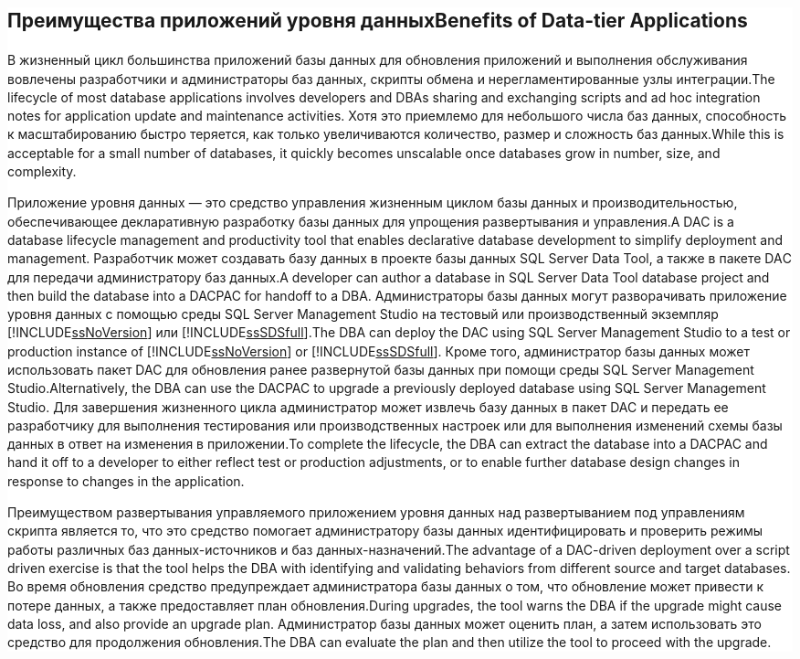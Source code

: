 ## <a name="benefits-of-data-tier-applications"></a><span data-ttu-id="f859a-106">Преимущества приложений уровня данных</span><span class="sxs-lookup"><span data-stu-id="f859a-106">Benefits of Data-tier Applications</span></span>  
 <span data-ttu-id="f859a-107">В жизненный цикл большинства приложений базы данных для обновления приложений и выполнения обслуживания вовлечены разработчики и администраторы баз данных, скрипты обмена и нерегламентированные узлы интеграции.</span><span class="sxs-lookup"><span data-stu-id="f859a-107">The lifecycle of most database applications involves developers and DBAs sharing and exchanging scripts and ad hoc integration notes for application update and maintenance activities.</span></span> <span data-ttu-id="f859a-108">Хотя это приемлемо для небольшого числа баз данных, способность к масштабированию быстро теряется, как только увеличиваются количество, размер и сложность баз данных.</span><span class="sxs-lookup"><span data-stu-id="f859a-108">While this is acceptable for a small number of databases, it quickly becomes unscalable once databases grow in number, size, and complexity.</span></span>  
  
 <span data-ttu-id="f859a-109">Приложение уровня данных — это средство управления жизненным циклом базы данных и производительностью, обеспечивающее декларативную разработку базы данных для упрощения развертывания и управления.</span><span class="sxs-lookup"><span data-stu-id="f859a-109">A DAC is a database lifecycle management and productivity tool that enables declarative database development to simplify deployment and management.</span></span> <span data-ttu-id="f859a-110">Разработчик может создавать базу данных в проекте базы данных SQL Server Data Tool, а также в пакете DAС для передачи администратору баз данных.</span><span class="sxs-lookup"><span data-stu-id="f859a-110">A developer can author a database in SQL Server Data Tool database project and then build the database into a DACPAC for handoff to a DBA.</span></span> <span data-ttu-id="f859a-111">Администраторы базы данных могут разворачивать приложение уровня данных с помощью среды SQL Server Management Studio на тестовый или производственный экземпляр [!INCLUDE[ssNoVersion](../../includes/ssnoversion-md.md)] или [!INCLUDE[ssSDSfull](../../includes/sssdsfull-md.md)].</span><span class="sxs-lookup"><span data-stu-id="f859a-111">The DBA can deploy the DAC using SQL Server Management Studio to a test or production instance of [!INCLUDE[ssNoVersion](../../includes/ssnoversion-md.md)] or [!INCLUDE[ssSDSfull](../../includes/sssdsfull-md.md)].</span></span> <span data-ttu-id="f859a-112">Кроме того, администратор базы данных может использовать пакет DAC для обновления ранее развернутой базы данных при помощи среды SQL Server Management Studio.</span><span class="sxs-lookup"><span data-stu-id="f859a-112">Alternatively, the DBA can use the DACPAC to upgrade a previously deployed database using SQL Server Management Studio.</span></span> <span data-ttu-id="f859a-113">Для завершения жизненного цикла администратор может извлечь базу данных в пакет DAC и передать ее разработчику для выполнения тестирования или производственных настроек или для выполнения изменений схемы базы данных в ответ на изменения в приложении.</span><span class="sxs-lookup"><span data-stu-id="f859a-113">To complete the lifecycle, the DBA can extract the database into a DACPAC and hand it off to a developer to either reflect test or production adjustments, or to enable further database design changes in response to changes in the application.</span></span>  
  
 <span data-ttu-id="f859a-114">Преимуществом развертывания управляемого приложением уровня данных над развертыванием под управлениям скрипта является то, что это средство помогает администратору базы данных идентифицировать и проверить режимы работы различных баз данных-источников и баз данных-назначений.</span><span class="sxs-lookup"><span data-stu-id="f859a-114">The advantage of a DAC-driven deployment over a script driven exercise is that the tool helps the DBA with identifying and validating behaviors from different source and target databases.</span></span> <span data-ttu-id="f859a-115">Во время обновления средство предупреждает администратора базы данных о том, что обновление может привести к потере данных, а также предоставляет план обновления.</span><span class="sxs-lookup"><span data-stu-id="f859a-115">During upgrades, the tool warns the DBA if the upgrade might cause data loss, and also provide an upgrade plan.</span></span> <span data-ttu-id="f859a-116">Администратор базы данных может оценить план, а затем использовать это средство для продолжения обновления.</span><span class="sxs-lookup"><span data-stu-id="f859a-116">The DBA can evaluate the plan and then utilize the  tool to proceed with the upgrade.</span></span>  
  
